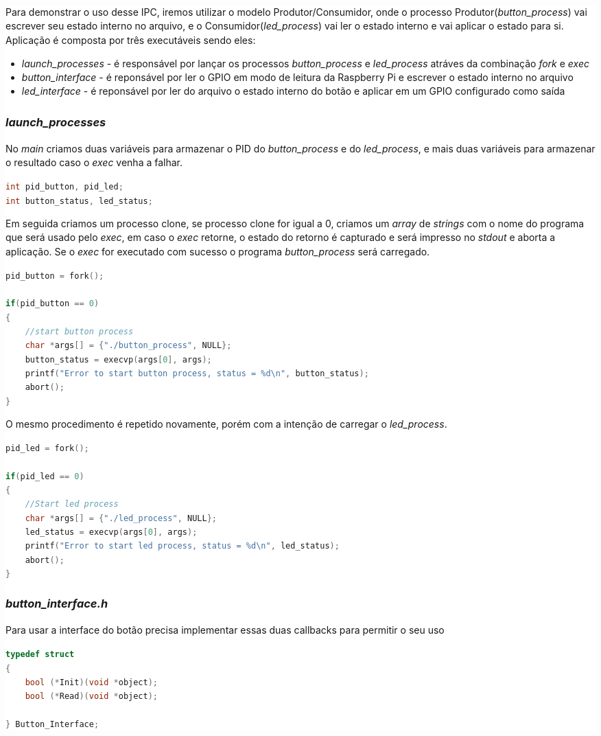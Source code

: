 Para demonstrar o uso desse IPC, iremos utilizar o modelo Produtor/Consumidor, onde o processo Produtor(_button_process_) vai escrever seu estado interno no arquivo, e o Consumidor(_led_process_) vai ler o estado interno e vai aplicar o estado para si. Aplicação é composta por três executáveis sendo eles:
* _launch_processes_ - é responsável por lançar os processos _button_process_ e _led_process_ atráves da combinação _fork_ e _exec_
* _button_interface_ - é reponsável por ler o GPIO em modo de leitura da Raspberry Pi e escrever o estado interno no arquivo
* _led_interface_ - é reponsável por ler do arquivo o estado interno do botão e aplicar em um GPIO configurado como saída

### *launch_processes*

No _main_ criamos duas variáveis para armazenar o PID do *button_process* e do *led_process*, e mais duas variáveis para armazenar o resultado caso o _exec_ venha a falhar.
```c
int pid_button, pid_led;
int button_status, led_status;
```

Em seguida criamos um processo clone, se processo clone for igual a 0, criamos um _array_ de *strings* com o nome do programa que será usado pelo _exec_, em caso o _exec_ retorne, o estado do retorno é capturado e será impresso no *stdout* e aborta a aplicação. Se o _exec_ for executado com sucesso o programa *button_process* será carregado. 
```c
pid_button = fork();

if(pid_button == 0)
{
    //start button process
    char *args[] = {"./button_process", NULL};
    button_status = execvp(args[0], args);
    printf("Error to start button process, status = %d\n", button_status);
    abort();
}   
```

O mesmo procedimento é repetido novamente, porém com a intenção de carregar o *led_process*.

```c
pid_led = fork();

if(pid_led == 0)
{
    //Start led process
    char *args[] = {"./led_process", NULL};
    led_status = execvp(args[0], args);
    printf("Error to start led process, status = %d\n", led_status);
    abort();
}
```

### *button_interface.h*
Para usar a interface do botão precisa implementar essas duas callbacks para permitir o seu uso
```c
typedef struct 
{
    bool (*Init)(void *object);
    bool (*Read)(void *object);
    
} Button_Interface;
```
